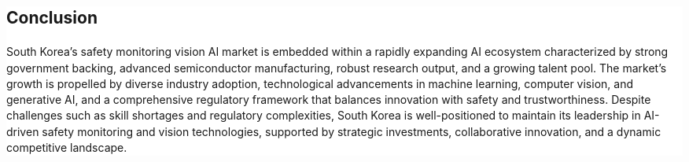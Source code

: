 ## Conclusion
South Korea’s safety monitoring vision AI market is embedded within a rapidly expanding AI ecosystem characterized by strong government backing, advanced semiconductor manufacturing, robust research output, and a growing talent pool. The market’s growth is propelled by diverse industry adoption, technological advancements in machine learning, computer vision, and generative AI, and a comprehensive regulatory framework that balances innovation with safety and trustworthiness. Despite challenges such as skill shortages and regulatory complexities, South Korea is well-positioned to maintain its leadership in AI-driven safety monitoring and vision technologies, supported by strategic investments, collaborative innovation, and a dynamic competitive landscape.